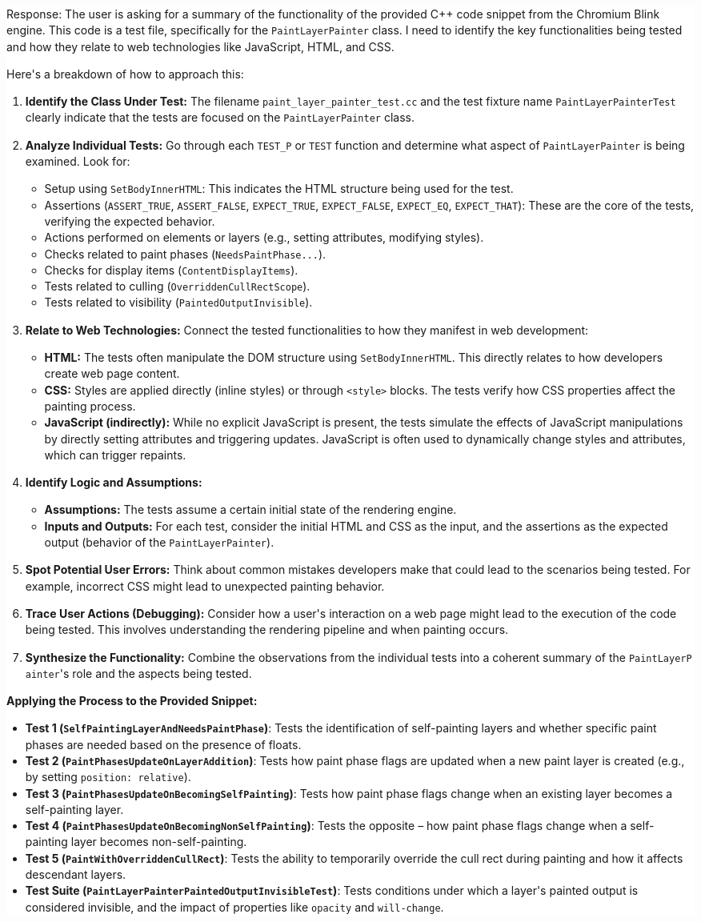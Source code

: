 Response:
The user is asking for a summary of the functionality of the provided C++ code snippet from the Chromium Blink engine. This code is a test file, specifically for the `PaintLayerPainter` class. I need to identify the key functionalities being tested and how they relate to web technologies like JavaScript, HTML, and CSS.

Here's a breakdown of how to approach this:

1. **Identify the Class Under Test:** The filename `paint_layer_painter_test.cc` and the test fixture name `PaintLayerPainterTest` clearly indicate that the tests are focused on the `PaintLayerPainter` class.

2. **Analyze Individual Tests:** Go through each `TEST_P` or `TEST` function and determine what aspect of `PaintLayerPainter` is being examined. Look for:
    * Setup using `SetBodyInnerHTML`: This indicates the HTML structure being used for the test.
    * Assertions (`ASSERT_TRUE`, `ASSERT_FALSE`, `EXPECT_TRUE`, `EXPECT_FALSE`, `EXPECT_EQ`, `EXPECT_THAT`): These are the core of the tests, verifying the expected behavior.
    * Actions performed on elements or layers (e.g., setting attributes, modifying styles).
    * Checks related to paint phases (`NeedsPaintPhase...`).
    * Checks for display items (`ContentDisplayItems`).
    * Tests related to culling (`OverriddenCullRectScope`).
    * Tests related to visibility (`PaintedOutputInvisible`).

3. **Relate to Web Technologies:**  Connect the tested functionalities to how they manifest in web development:
    * **HTML:** The tests often manipulate the DOM structure using `SetBodyInnerHTML`. This directly relates to how developers create web page content.
    * **CSS:**  Styles are applied directly (inline styles) or through `<style>` blocks. The tests verify how CSS properties affect the painting process.
    * **JavaScript (indirectly):**  While no explicit JavaScript is present, the tests simulate the effects of JavaScript manipulations by directly setting attributes and triggering updates. JavaScript is often used to dynamically change styles and attributes, which can trigger repaints.

4. **Identify Logic and Assumptions:**
    * **Assumptions:** The tests assume a certain initial state of the rendering engine.
    * **Inputs and Outputs:**  For each test, consider the initial HTML and CSS as the input, and the assertions as the expected output (behavior of the `PaintLayerPainter`).

5. **Spot Potential User Errors:** Think about common mistakes developers make that could lead to the scenarios being tested. For example, incorrect CSS might lead to unexpected painting behavior.

6. **Trace User Actions (Debugging):** Consider how a user's interaction on a web page might lead to the execution of the code being tested. This involves understanding the rendering pipeline and when painting occurs.

7. **Synthesize the Functionality:** Combine the observations from the individual tests into a coherent summary of the `PaintLayerPainter`'s role and the aspects being tested.

**Applying the Process to the Provided Snippet:**

* **Test 1 (`SelfPaintingLayerAndNeedsPaintPhase`)**: Tests the identification of self-painting layers and whether specific paint phases are needed based on the presence of floats.
* **Test 2 (`PaintPhasesUpdateOnLayerAddition`)**: Tests how paint phase flags are updated when a new paint layer is created (e.g., by setting `position: relative`).
* **Test 3 (`PaintPhasesUpdateOnBecomingSelfPainting`)**: Tests how paint phase flags change when an existing layer becomes a self-painting layer.
* **Test 4 (`PaintPhasesUpdateOnBecomingNonSelfPainting`)**: Tests the opposite – how paint phase flags change when a self-painting layer becomes non-self-painting.
* **Test 5 (`PaintWithOverriddenCullRect`)**: Tests the ability to temporarily override the cull rect during painting and how it affects descendant layers.
* **Test Suite (`PaintLayerPainterPaintedOutputInvisibleTest`)**:  Tests conditions under which a layer's painted output is considered invisible, and the impact of properties like `opacity` and `will-change`.
